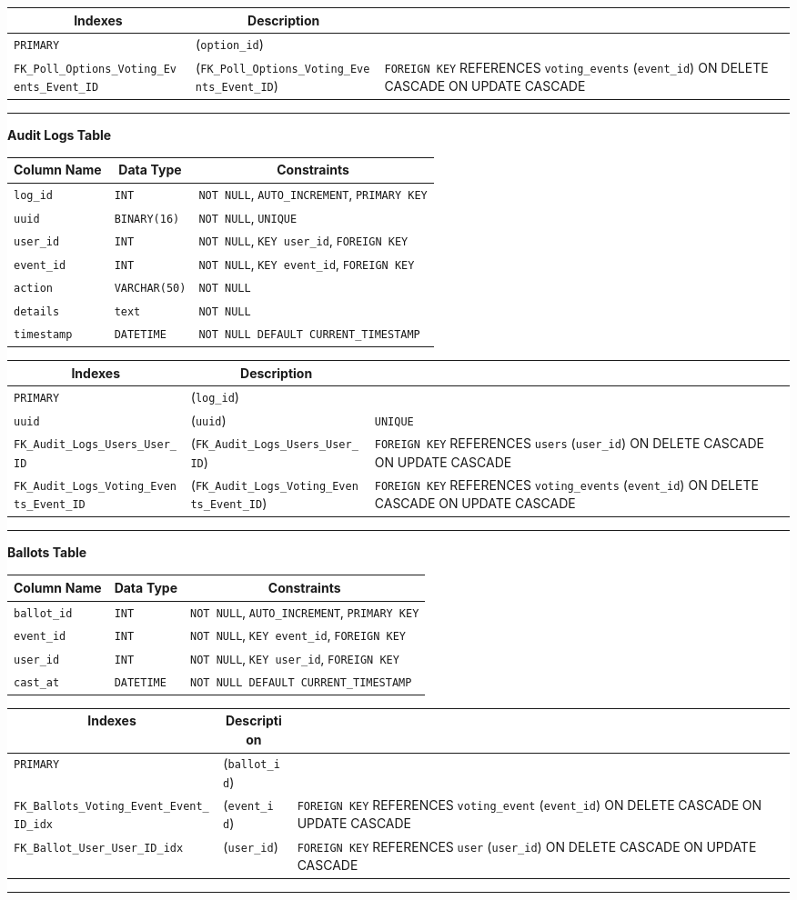 | **Indexes**                              | **Description**                            |                                                                                           |
| ---------------------------------------- | ------------------------------------------ | ----------------------------------------------------------------------------------------- |
| `PRIMARY`                                | (`option_id`)                              |                                                                                           |
| `FK_Poll_Options_Voting_Events_Event_ID` | (`FK_Poll_Options_Voting_Events_Event_ID`) | `FOREIGN KEY` REFERENCES `voting_events` (`event_id`) ON DELETE CASCADE ON UPDATE CASCADE |

---

**Audit Logs Table**

| Column Name | Data Type     | Constraints                                 |
| ----------- | ------------- | ------------------------------------------- |
| `log_id`    | `INT`         | `NOT NULL`, `AUTO_INCREMENT`, `PRIMARY KEY` |
| `uuid`      | `BINARY(16)`  | `NOT NULL`, `UNIQUE`                        |
| `user_id`   | `INT`         | `NOT NULL`, `KEY user_id`, `FOREIGN KEY`    |
| `event_id`  | `INT`         | `NOT NULL`, `KEY event_id`, `FOREIGN KEY`   |
| `action`    | `VARCHAR(50)` | `NOT NULL`                                  |
| `details`   | `text`        | `NOT NULL`                                  |
| `timestamp` | `DATETIME`    | `NOT NULL DEFAULT CURRENT_TIMESTAMP`        |

| **Indexes**                            | **Description**                          |                                                                                           |
| -------------------------------------- | ---------------------------------------- | ----------------------------------------------------------------------------------------- |
| `PRIMARY`                              | (`log_id`)                               |                                                                                           |
| `uuid`                                 | (`uuid`)                                 | `UNIQUE`                                                                                  |
| `FK_Audit_Logs_Users_User_ID`          | (`FK_Audit_Logs_Users_User_ID`)          | `FOREIGN KEY` REFERENCES `users` (`user_id`) ON DELETE CASCADE ON UPDATE CASCADE          |
| `FK_Audit_Logs_Voting_Events_Event_ID` | (`FK_Audit_Logs_Voting_Events_Event_ID`) | `FOREIGN KEY` REFERENCES `voting_events` (`event_id`) ON DELETE CASCADE ON UPDATE CASCADE |

---

**Ballots Table**

| Column Name | Data Type  | Constraints                                 |
| ----------- | ---------- | ------------------------------------------- |
| `ballot_id` | `INT`      | `NOT NULL`, `AUTO_INCREMENT`, `PRIMARY KEY` |
| `event_id`  | `INT`      | `NOT NULL`, `KEY event_id`, `FOREIGN KEY`   |
| `user_id`   | `INT`      | `NOT NULL`, `KEY user_id`, `FOREIGN KEY`    |
| `cast_at`   | `DATETIME` | `NOT NULL DEFAULT CURRENT_TIMESTAMP`        |

| **Indexes**                            | **Description** |                                                                                          |
| -------------------------------------- | --------------- | ---------------------------------------------------------------------------------------- |
| `PRIMARY`                              | (`ballot_id`)   |                                                                                          |
| `FK_Ballots_Voting_Event_Event_ID_idx` | (`event_id`)    | `FOREIGN KEY` REFERENCES `voting_event` (`event_id`) ON DELETE CASCADE ON UPDATE CASCADE |
| `FK_Ballot_User_User_ID_idx`           | (`user_id`)     | `FOREIGN KEY` REFERENCES `user` (`user_id`) ON DELETE CASCADE ON UPDATE CASCADE          |

---